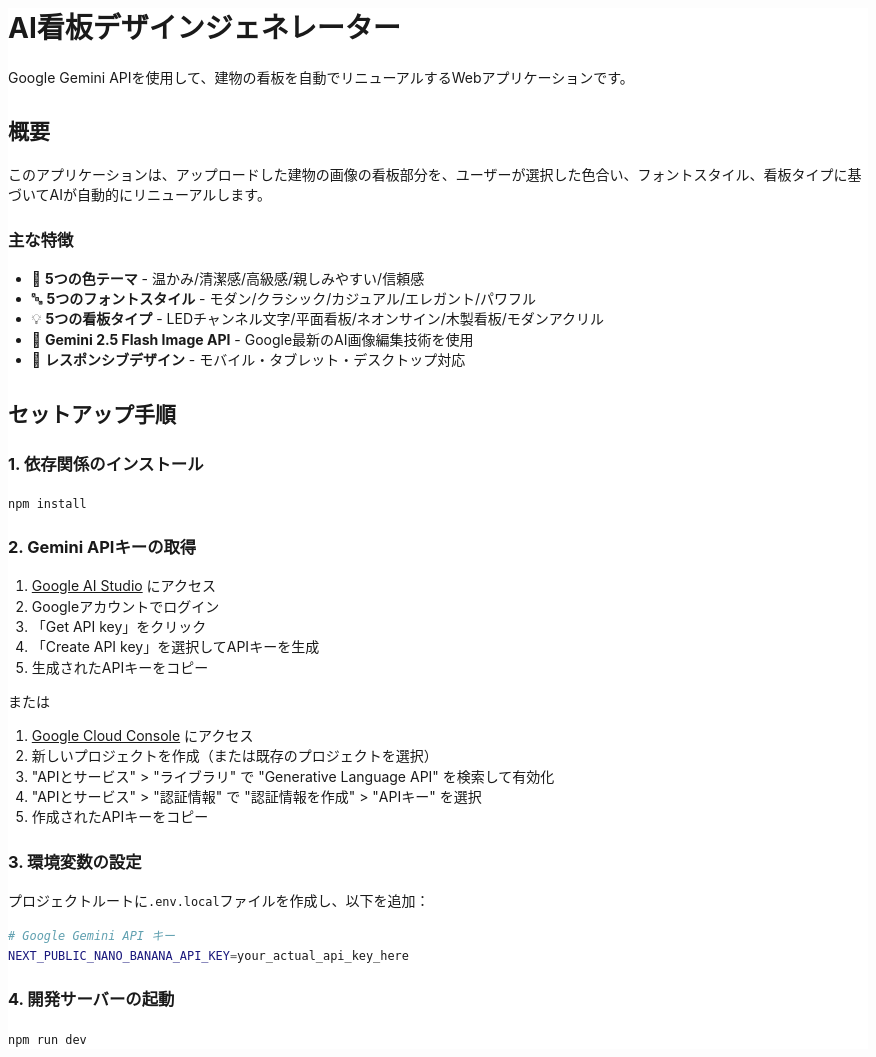 # AI看板デザインジェネレーター

Google Gemini APIを使用して、建物の看板を自動でリニューアルするWebアプリケーションです。

## 概要

このアプリケーションは、アップロードした建物の画像の看板部分を、ユーザーが選択した色合い、フォントスタイル、看板タイプに基づいてAIが自動的にリニューアルします。

### 主な特徴

- 🎨 **5つの色テーマ** - 温かみ/清潔感/高級感/親しみやすい/信頼感
- 🔤 **5つのフォントスタイル** - モダン/クラシック/カジュアル/エレガント/パワフル
- 💡 **5つの看板タイプ** - LEDチャンネル文字/平面看板/ネオンサイン/木製看板/モダンアクリル
- 🤖 **Gemini 2.5 Flash Image API** - Google最新のAI画像編集技術を使用
- 📱 **レスポンシブデザイン** - モバイル・タブレット・デスクトップ対応

## セットアップ手順

### 1. 依存関係のインストール
```bash
npm install
```

### 2. Gemini APIキーの取得

1. [Google AI Studio](https://aistudio.google.com/app/apikey) にアクセス
2. Googleアカウントでログイン
3. 「Get API key」をクリック
4. 「Create API key」を選択してAPIキーを生成
5. 生成されたAPIキーをコピー

または

1. [Google Cloud Console](https://console.cloud.google.com/) にアクセス
2. 新しいプロジェクトを作成（または既存のプロジェクトを選択）
3. "APIとサービス" > "ライブラリ" で "Generative Language API" を検索して有効化
4. "APIとサービス" > "認証情報" で "認証情報を作成" > "APIキー" を選択
5. 作成されたAPIキーをコピー

### 3. 環境変数の設定

プロジェクトルートに`.env.local`ファイルを作成し、以下を追加：

```bash
# Google Gemini API キー
NEXT_PUBLIC_NANO_BANANA_API_KEY=your_actual_api_key_here
```

### 4. 開発サーバーの起動
```bash
npm run dev
```
